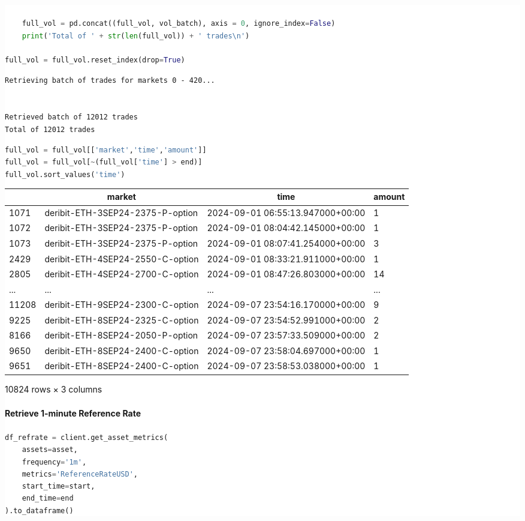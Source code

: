 ```python
    
    full_vol = pd.concat((full_vol, vol_batch), axis = 0, ignore_index=False)
    print('Total of ' + str(len(full_vol)) + ' trades\n')

full_vol = full_vol.reset_index(drop=True)
```

```
Retrieving batch of trades for markets 0 - 420...


Retrieved batch of 12012 trades
Total of 12012 trades
```

```python
full_vol = full_vol[['market','time','amount']]
full_vol = full_vol[~(full_vol['time'] > end)]
full_vol.sort_values('time')
```

|       | market                           | time                             | amount |
| ----- | -------------------------------- | -------------------------------- | ------ |
| 1071  | deribit-ETH-3SEP24-2375-P-option | 2024-09-01 06:55:13.947000+00:00 | 1      |
| 1072  | deribit-ETH-3SEP24-2375-P-option | 2024-09-01 08:04:42.145000+00:00 | 1      |
| 1073  | deribit-ETH-3SEP24-2375-P-option | 2024-09-01 08:07:41.254000+00:00 | 3      |
| 2429  | deribit-ETH-4SEP24-2550-C-option | 2024-09-01 08:33:21.911000+00:00 | 1      |
| 2805  | deribit-ETH-4SEP24-2700-C-option | 2024-09-01 08:47:26.803000+00:00 | 14     |
| ...   | ...                              | ...                              | ...    |
| 11208 | deribit-ETH-9SEP24-2300-C-option | 2024-09-07 23:54:16.170000+00:00 | 9      |
| 9225  | deribit-ETH-8SEP24-2325-C-option | 2024-09-07 23:54:52.991000+00:00 | 2      |
| 8166  | deribit-ETH-8SEP24-2050-P-option | 2024-09-07 23:57:33.509000+00:00 | 2      |
| 9650  | deribit-ETH-8SEP24-2400-C-option | 2024-09-07 23:58:04.697000+00:00 | 1      |
| 9651  | deribit-ETH-8SEP24-2400-C-option | 2024-09-07 23:58:53.038000+00:00 | 1      |

10824 rows × 3 columns

#### Retrieve 1-minute Reference Rate

```python
df_refrate = client.get_asset_metrics(
    assets=asset,
    frequency='1m',
    metrics='ReferenceRateUSD',
    start_time=start,
    end_time=end
).to_dataframe()
```
